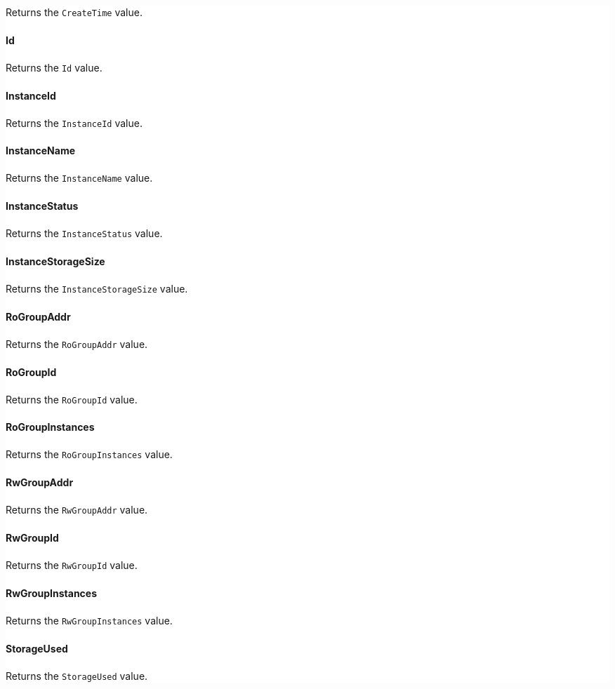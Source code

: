 Returns the <code>CreateTime</code> value.

#### Id

Returns the <code>Id</code> value.

#### InstanceId

Returns the <code>InstanceId</code> value.

#### InstanceName

Returns the <code>InstanceName</code> value.

#### InstanceStatus

Returns the <code>InstanceStatus</code> value.

#### InstanceStorageSize

Returns the <code>InstanceStorageSize</code> value.

#### RoGroupAddr

Returns the <code>RoGroupAddr</code> value.

#### RoGroupId

Returns the <code>RoGroupId</code> value.

#### RoGroupInstances

Returns the <code>RoGroupInstances</code> value.

#### RwGroupAddr

Returns the <code>RwGroupAddr</code> value.

#### RwGroupId

Returns the <code>RwGroupId</code> value.

#### RwGroupInstances

Returns the <code>RwGroupInstances</code> value.

#### StorageUsed

Returns the <code>StorageUsed</code> value.

